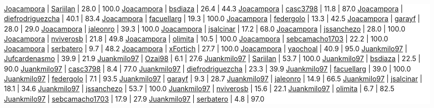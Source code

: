 [Joacampora](http://www.ironhacks.com/preview/Joacampora/webapp_phase3/index.html) | [Sariilan](http://www.ironhacks.com/preview/Sariilan/webapp_phase3/index.html) | 28.0 | 100.0
[Joacampora](http://www.ironhacks.com/preview/Joacampora/webapp_phase3/index.html) | [bsdiaza](http://www.ironhacks.com/preview/bsdiaza/webapp_phase3/index.html) | 26.4 | 44.3
[Joacampora](http://www.ironhacks.com/preview/Joacampora/webapp_phase3/index.html) | [casc3798](http://www.ironhacks.com/preview/casc3798/webapp_phase3/index.html) | 11.8 | 87.0
[Joacampora](http://www.ironhacks.com/preview/Joacampora/webapp_phase3/index.html) | [diefrodriguezcha](http://www.ironhacks.com/preview/diefrodriguezcha/webapp_phase3/index.html) | 40.1 | 83.4
[Joacampora](http://www.ironhacks.com/preview/Joacampora/webapp_phase3/index.html) | [facuellarg](http://www.ironhacks.com/preview/facuellarg/webapp_phase3/index.html) | 19.3 | 100.0
[Joacampora](http://www.ironhacks.com/preview/Joacampora/webapp_phase3/index.html) | [federgolo](http://www.ironhacks.com/preview/federgolo/webapp_phase3/index.html) | 13.3 | 42.5
[Joacampora](http://www.ironhacks.com/preview/Joacampora/webapp_phase3/index.html) | [garayf](http://www.ironhacks.com/preview/garayf/webapp_phase3/index.html) | 28.0 | 29.0
[Joacampora](http://www.ironhacks.com/preview/Joacampora/webapp_phase3/index.html) | [jaleonro](http://www.ironhacks.com/preview/jaleonro/webapp_phase3/index.html) | 39.3 | 100.0
[Joacampora](http://www.ironhacks.com/preview/Joacampora/webapp_phase3/index.html) | [jsalcinar](http://www.ironhacks.com/preview/jsalcinar/webapp_phase3/index.html) | 17.2 | 68.0
[Joacampora](http://www.ironhacks.com/preview/Joacampora/webapp_phase3/index.html) | [jssanchezo](http://www.ironhacks.com/preview/jssanchezo/webapp_phase3/index.html) | 28.0 | 100.0
[Joacampora](http://www.ironhacks.com/preview/Joacampora/webapp_phase3/index.html) | [nviverosb](http://www.ironhacks.com/preview/nviverosb/webapp_phase3/index.html) | 21.8 | 49.8
[Joacampora](http://www.ironhacks.com/preview/Joacampora/webapp_phase3/index.html) | [olimita](http://www.ironhacks.com/preview/olimita/webapp_phase3/index.html) | 10.5 | 100.0
[Joacampora](http://www.ironhacks.com/preview/Joacampora/webapp_phase3/index.html) | [sebcamacho1703](http://www.ironhacks.com/preview/sebcamacho1703/webapp_phase3/index.html) | 22.2 | 100.0
[Joacampora](http://www.ironhacks.com/preview/Joacampora/webapp_phase3/index.html) | [serbatero](http://www.ironhacks.com/preview/serbatero/webapp_phase3/index.html) | 9.7 | 48.2
[Joacampora](http://www.ironhacks.com/preview/Joacampora/webapp_phase3/index.html) | [xFortich](http://www.ironhacks.com/preview/xFortich/webapp_phase3/index.html) | 27.7 | 100.0
[Joacampora](http://www.ironhacks.com/preview/Joacampora/webapp_phase3/index.html) | [yaochoal](http://www.ironhacks.com/preview/yaochoal/webapp_phase3/index.html) | 40.9 | 95.0
[Juankmilo97](http://www.ironhacks.com/preview/Juankmilo97/webapp_phase3/index.html) | [Jufcardenasmo](http://www.ironhacks.com/preview/Jufcardenasmo/webapp_phase3/index.html) | 39.9 | 21.9
[Juankmilo97](http://www.ironhacks.com/preview/Juankmilo97/webapp_phase3/index.html) | [Ozai98](http://www.ironhacks.com/preview/Ozai98/webapp_phase3/index.html) | 6.1 | 27.6
[Juankmilo97](http://www.ironhacks.com/preview/Juankmilo97/webapp_phase3/index.html) | [Sariilan](http://www.ironhacks.com/preview/Sariilan/webapp_phase3/index.html) | 53.7 | 100.0
[Juankmilo97](http://www.ironhacks.com/preview/Juankmilo97/webapp_phase3/index.html) | [bsdiaza](http://www.ironhacks.com/preview/bsdiaza/webapp_phase3/index.html) | 22.5 | 90.0
[Juankmilo97](http://www.ironhacks.com/preview/Juankmilo97/webapp_phase3/index.html) | [casc3798](http://www.ironhacks.com/preview/casc3798/webapp_phase3/index.html) | 8.4 | 77.0
[Juankmilo97](http://www.ironhacks.com/preview/Juankmilo97/webapp_phase3/index.html) | [diefrodriguezcha](http://www.ironhacks.com/preview/diefrodriguezcha/webapp_phase3/index.html) | 23.3 | 39.9
[Juankmilo97](http://www.ironhacks.com/preview/Juankmilo97/webapp_phase3/index.html) | [facuellarg](http://www.ironhacks.com/preview/facuellarg/webapp_phase3/index.html) | 39.0 | 100.0
[Juankmilo97](http://www.ironhacks.com/preview/Juankmilo97/webapp_phase3/index.html) | [federgolo](http://www.ironhacks.com/preview/federgolo/webapp_phase3/index.html) | 7.1 | 93.5
[Juankmilo97](http://www.ironhacks.com/preview/Juankmilo97/webapp_phase3/index.html) | [garayf](http://www.ironhacks.com/preview/garayf/webapp_phase3/index.html) | 9.3 | 28.7
[Juankmilo97](http://www.ironhacks.com/preview/Juankmilo97/webapp_phase3/index.html) | [jaleonro](http://www.ironhacks.com/preview/jaleonro/webapp_phase3/index.html) | 14.9 | 66.5
[Juankmilo97](http://www.ironhacks.com/preview/Juankmilo97/webapp_phase3/index.html) | [jsalcinar](http://www.ironhacks.com/preview/jsalcinar/webapp_phase3/index.html) | 18.1 | 34.6
[Juankmilo97](http://www.ironhacks.com/preview/Juankmilo97/webapp_phase3/index.html) | [jssanchezo](http://www.ironhacks.com/preview/jssanchezo/webapp_phase3/index.html) | 53.7 | 100.0
[Juankmilo97](http://www.ironhacks.com/preview/Juankmilo97/webapp_phase3/index.html) | [nviverosb](http://www.ironhacks.com/preview/nviverosb/webapp_phase3/index.html) | 15.6 | 22.1
[Juankmilo97](http://www.ironhacks.com/preview/Juankmilo97/webapp_phase3/index.html) | [olimita](http://www.ironhacks.com/preview/olimita/webapp_phase3/index.html) | 6.7 | 82.5
[Juankmilo97](http://www.ironhacks.com/preview/Juankmilo97/webapp_phase3/index.html) | [sebcamacho1703](http://www.ironhacks.com/preview/sebcamacho1703/webapp_phase3/index.html) | 17.9 | 27.9
[Juankmilo97](http://www.ironhacks.com/preview/Juankmilo97/webapp_phase3/index.html) | [serbatero](http://www.ironhacks.com/preview/serbatero/webapp_phase3/index.html) | 4.8 | 97.0